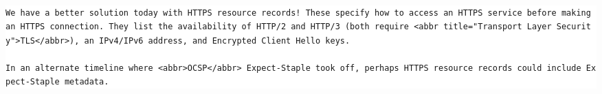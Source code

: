     We have a better solution today with HTTPS resource records! These specify how to access an HTTPS service before making an HTTPS connection. They list the availability of HTTP/2 and HTTP/3 (both require <abbr title="Transport Layer Security">TLS</abbr>), an IPv4/IPv6 address, and Encrypted Client Hello keys.

    In an alternate timeline where <abbr>OCSP</abbr> Expect-Staple took off, perhaps HTTPS resource records could include Expect-Staple metadata.

[^13]: If you're too impatient to wait for shard URLs embedded in certificates to roll out, look up the <abbr title="Certificate Revocation List">CRL</abbr> for a given certificate in [the Common <abbr>CA</abbr> Database (<abbr>CCADB</abbr>)](https://www.ccadb.org/resources). All three major browser vendors require <abbr>CA</abbr> participation in the <abbr>CCADB</abbr>; it's _the_ place to look for <abbr>CRLs</abbr> today, and therefore critical to their generation of summarized <abbr>CRLs</abbr>.

[^14]: Note that <abbr title="Certificate Transparency">CT</abbr> logs don't specify revocation status. Revocation happens _after_ certificate issuance; the <abbr>CT</abbr> log already lists the certificate by then.

[^15]: Follow Firefox's progress for implementing <abbr title="Certificate Transparency">CT</abbr> in [Bug 1281469](https://bugzilla.mozilla.org/show_bug.cgi?id=1281469).

[^16]: Updating summarized <abbr>CRLs</abbr> requires browsers to make regular automatic connections by default. [I find browser patchsets to turn off all automated connections misguided](https://seirdy.one/notes/2024/07/19/on-a-more-selective-google/) partly because they break revocation.

[^17]: Here's your regular reminder that [Debian Extended Long-Term Support exists](https://wiki.debian.org/LTS/Extended). Debian 8 "Jessie", released on <time>2015-04-25</time>, will continue to keep security professionals up at night with officially-endorsed third-party limited commercial support from Freexian through <time>2025-06-30</time>. Debian 12 support lasts till 2033.

[^18]: Yes, one week. Firefox skips revocation checking for certificates with a validity period shorter than <time datetime="PT240H">10 days</time>. Until recently, <abbr>CAs</abbr> and browsers agreed that the definition of a short-lived certificate required a validity period shorter than <time datetime="PT240H">10 days</time>. The <abbr>CA</abbr>/Browser Ballot SC-064 v4 specifies adopting the European Telecommunications Standards Institute (<abbr>ETSI</abbr>) specification for short-lived certificates,[^19] constraining their lifetime to the maximum time to process a revocation request. This will shorten the maximum lifetime of a short-lived certificate from 10 to <time datetime="PT168H">7 days</time> by <time>2026-03-15</time>.

[^19]: Fittingly, the canonical location of this <abbr>ETSI</abbr> specification lives on a server experiencing live <abbr>OCSP</abbr> failures. [I saved an archived copy of the <abbr>ETSI</abbr> specification for certificate profiles](https://web.archive.org/web/20240902154502if_/https://www.etsi.org/deliver/etsi_en/319400_319499/31941201/01.04.04_60/en_31941201v010404p.pdf).

[^20]: See [my own proposals](#no-spof) for a mitigation to summarized-CRLs' single point of failure.

[^21]: Valid identifiers in the Web <abbr title="Public Key Infrastructure">PKI</abbr> also include IP addresses and `.onion` addresses, but most <abbr>CAs</abbr> don't offer free certificates for those.

[^22]: {{<mention-work itemtype="BlogPosting">}}{{<cited-work url="https://blog.cloudflare.com/keyless-delegation/" rend="true" name="Delegated Credentials for <abbr>TLS</abbr>" extraName="headline">}} on <span itemscope="" itemtype="https://schema.org/Blog" itemprop="isPartOf">The Cloudflare Blog</span>{{</mention-work>}} describes this motivation in more detail. Essentially, a delegation credential gets rapidly pushed to the edge server. It represents an efficiency improvement over edge servers periodically requesting new certificates.

[^23]: I don't recommend acme.sh. Sandboxing complex shell scripts proves difficult. acme.sh has had severe arbitrary remote-code-execution vulnerabilities exploited by a <abbr>CA</abbr>: see [CVE-2023-38198](https://nvd.nist.gov/vuln/detail/CVE-2023-38198). While acme.sh developers fixed the vulnerabilities, they revealed the difficulty of securing a complex shell script that handles untrusted content.




[^1]: See [the section with my proposals](#enforcing-stc) for an example of how an attacker can compromise certificate issuance for a domain unprotected by <abbr title="Certificate authority Authorization">CAA</abbr> DNS records. An attacker might also steal your private keys, but at that point, you have worse things to worry about.
[^2]: Relatively speaking, this part is _easier_ than revocation but that doesn't make it _easy._ High-volume free <abbr>CAs</abbr> such as Let's Encrypt can't handle individual requests for revocation. They usually revoke certificates in bulk when they experience an issue.
[^3]: I noticed people referring to CRLSets and CRLite as types of <abbr>CRLs</abbr> but I find the term inaccurate. A Certificate Revocation List contains revoked certificates for a given <abbr>CA</abbr> complete with metadata about reasons for revocation; browsers' revocation databases accumulate and subset or compress all <abbr>CRLs</abbr> into a single list or filter with limited metadata.
[^4]: Source: [W3Techs](https://w3techs.com/technologies/history_overview/ssl_certificate).
[^5]: For more staff comments, see some forum replies:
[^6]: <abbr>ACME</abbr> stands for [Automatic Certificate Management Environment](https://en.wikipedia.org/wiki/Automatic_Certificate_Management_Environment), the standard protocol for automating certificate management between certificate authorities and servers.
[^7]: I even used the `dfn` HTML element like a good little HTML author. 🥺
[^8]: See section 4.9.1.1 of the <abbr>CA</abbr>/B Baseline Requirements[^9] for <time datetime="PT24H">24-hour</time> and <time datetime="PT120H">five-day</time> deadlines. The next section (section 4.9.1.2) describes seven-day deadlines. Past compromise of a subscriber key, authorization during certificate requests, or domain validation leaves a <abbr>CA</abbr> with <time datetime="PT24H">24 hours</time> to revoke.
[^9]: For all the requirements <abbr>CAs</abbr> must obey, read [the <abbr>CA</abbr>/Browser Baseline Requirements](https://cabforum.org/working-groups/server/baseline-requirements/documents/). I recommend reading through them for a fascinating overview of what <abbr>CAs</abbr> do.
[^10]: I oversimplified the nuance of the size increase. HTTPS clients that support <abbr>OCSP</abbr> cache live <abbr>OCSP</abbr> responses for a week, so later sessions will have a lower footprint than they would if the certificate had a stapled <abbr>OCSP</abbr> response. The footprint of a webpage might eclipse the footprint of a stapled <abbr>OCSP</abbr> response, but remember that HTTPS responses besides webpages exist. Instant messages, API responses, etc. tend to weigh less and often have significant latency constraints.
[^11]: [Ballot SC-064's Google Doc for background, rationale, and considerations](https://docs.google.com/document/d/180T6cDSWPy54Rb5d6R4zN7MuLEMShaZ4IRLQgdPqE98/mobilebasic) cites [a survey of all unexpired certificates at the time in <abbr title="Certificate Transparency">CT</abbr> logs](https://docs.google.com/document/d/1C0i0pOaI84gNccGzREPOrr5kMfpYkUEr87cBMZ09q_4/mobilebasic), finding that 0.0622% of all certificates used Must-Staple.
[^12]: I always found protecting the initial request with a client-side domain list a horrible, but effective, hack. We should have a way to query available connection methods for a domain using the correct venue for querying domain metadata set by a domain owner: DNS.